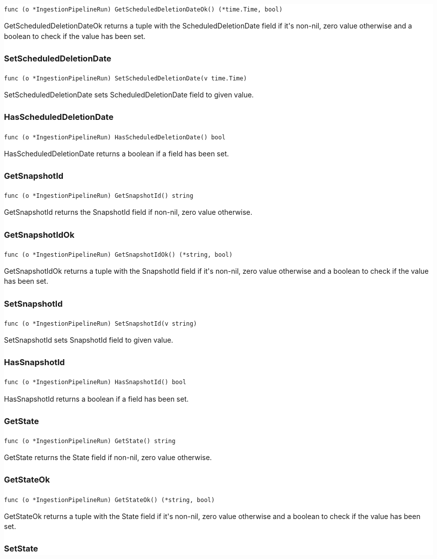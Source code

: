 `func (o *IngestionPipelineRun) GetScheduledDeletionDateOk() (*time.Time, bool)`

GetScheduledDeletionDateOk returns a tuple with the ScheduledDeletionDate field if it's non-nil, zero value otherwise
and a boolean to check if the value has been set.

### SetScheduledDeletionDate

`func (o *IngestionPipelineRun) SetScheduledDeletionDate(v time.Time)`

SetScheduledDeletionDate sets ScheduledDeletionDate field to given value.

### HasScheduledDeletionDate

`func (o *IngestionPipelineRun) HasScheduledDeletionDate() bool`

HasScheduledDeletionDate returns a boolean if a field has been set.
### GetSnapshotId

`func (o *IngestionPipelineRun) GetSnapshotId() string`

GetSnapshotId returns the SnapshotId field if non-nil, zero value otherwise.

### GetSnapshotIdOk

`func (o *IngestionPipelineRun) GetSnapshotIdOk() (*string, bool)`

GetSnapshotIdOk returns a tuple with the SnapshotId field if it's non-nil, zero value otherwise
and a boolean to check if the value has been set.

### SetSnapshotId

`func (o *IngestionPipelineRun) SetSnapshotId(v string)`

SetSnapshotId sets SnapshotId field to given value.

### HasSnapshotId

`func (o *IngestionPipelineRun) HasSnapshotId() bool`

HasSnapshotId returns a boolean if a field has been set.
### GetState

`func (o *IngestionPipelineRun) GetState() string`

GetState returns the State field if non-nil, zero value otherwise.

### GetStateOk

`func (o *IngestionPipelineRun) GetStateOk() (*string, bool)`

GetStateOk returns a tuple with the State field if it's non-nil, zero value otherwise
and a boolean to check if the value has been set.

### SetState
